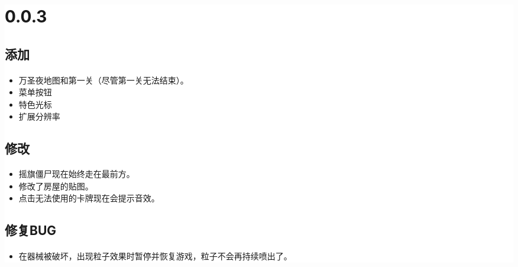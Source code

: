 # 0.0.3

## 添加

- 万圣夜地图和第一关（尽管第一关无法结束）。
- 菜单按钮
- 特色光标
- 扩展分辨率

## 修改

- 摇旗僵尸现在始终走在最前方。
- 修改了房屋的贴图。
- 点击无法使用的卡牌现在会提示音效。

## 修复BUG

- 在器械被破坏，出现粒子效果时暂停并恢复游戏，粒子不会再持续喷出了。